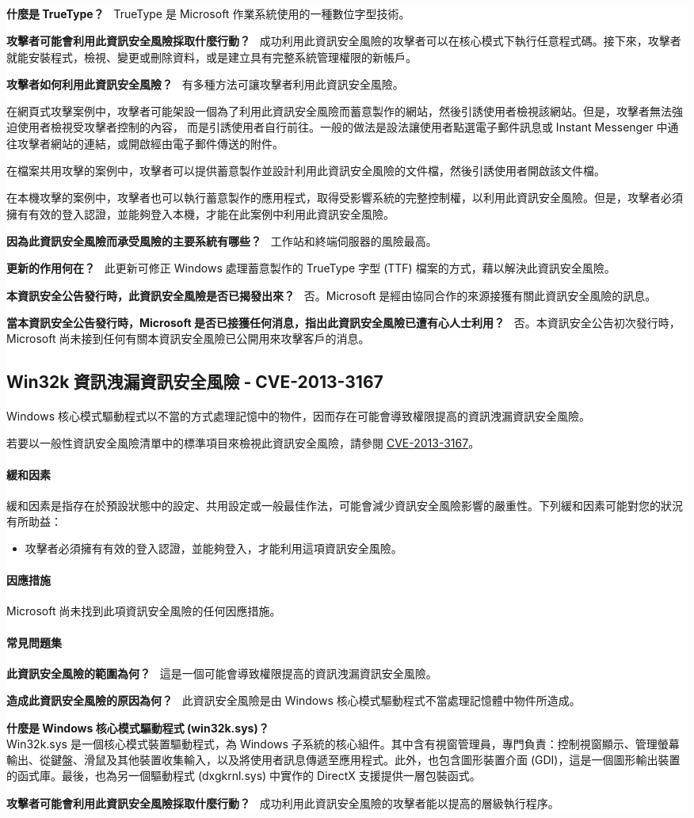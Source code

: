 **什麼是 TrueType？**   
TrueType 是 Microsoft 作業系統使用的一種數位字型技術。

**攻擊者可能會利用此資訊安全風險採取什麼行動？**   
成功利用此資訊安全風險的攻擊者可以在核心模式下執行任意程式碼。接下來，攻擊者就能安裝程式，檢視、變更或刪除資料，或是建立具有完整系統管理權限的新帳戶。

**攻擊者如何利用此資訊安全風險？**   
有多種方法可讓攻擊者利用此資訊安全風險。

在網頁式攻擊案例中，攻擊者可能架設一個為了利用此資訊安全風險而蓄意製作的網站，然後引誘使用者檢視該網站。但是，攻擊者無法強迫使用者檢視受攻擊者控制的內容， 而是引誘使用者自行前往。一般的做法是設法讓使用者點選電子郵件訊息或 Instant Messenger 中通往攻擊者網站的連結，或開啟經由電子郵件傳送的附件。

在檔案共用攻擊的案例中，攻擊者可以提供蓄意製作並設計利用此資訊安全風險的文件檔，然後引誘使用者開啟該文件檔。

在本機攻擊的案例中，攻擊者也可以執行蓄意製作的應用程式，取得受影響系統的完整控制權，以利用此資訊安全風險。但是，攻擊者必須擁有有效的登入認證，並能夠登入本機，才能在此案例中利用此資訊安全風險。

**因為此資訊安全風險而承受風險的主要系統有哪些？**   
工作站和終端伺服器的風險最高。

**更新的作用何在？**   
此更新可修正 Windows 處理蓄意製作的 TrueType 字型 (TTF) 檔案的方式，藉以解決此資訊安全風險。

**本資訊安全公告發行時，此資訊安全風險是否已揭發出來？**   
否。Microsoft 是經由協同合作的來源接獲有關此資訊安全風險的訊息。

**當本資訊安全公告發行時，Microsoft 是否已接獲任何消息，指出此資訊安全風險已遭有心人士利用？**   
否。本資訊安全公告初次發行時，Microsoft 尚未接到任何有關本資訊安全風險已公開用來攻擊客戶的消息。

Win32k 資訊洩漏資訊安全風險 - CVE-2013-3167
-------------------------------------------


Windows 核心模式驅動程式以不當的方式處理記憶中的物件，因而存在可能會導致權限提高的資訊洩漏資訊安全風險。

若要以一般性資訊安全風險清單中的標準項目來檢視此資訊安全風險，請參閱 [CVE-2013-3167](https://www.cve.mitre.org/cgi-bin/cvename.cgi?name=cve-2013-3167)。

#### 緩和因素

緩和因素是指存在於預設狀態中的設定、共用設定或一般最佳作法，可能會減少資訊安全風險影響的嚴重性。下列緩和因素可能對您的狀況有所助益：

-   攻擊者必須擁有有效的登入認證，並能夠登入，才能利用這項資訊安全風險。

#### 因應措施

Microsoft 尚未找到此項資訊安全風險的任何因應措施。

#### 常見問題集

**此資訊安全風險的範圍為何？**   
這是一個可能會導致權限提高的資訊洩漏資訊安全風險。

**造成此資訊安全風險的原因為何？**   
此資訊安全風險是由 Windows 核心模式驅動程式不當處理記憶體中物件所造成。

**什麼是 Windows 核心模式驅動程式 (win32k.sys)？**  
Win32k.sys 是一個核心模式裝置驅動程式，為 Windows 子系統的核心組件。其中含有視窗管理員，專門負責：控制視窗顯示、管理螢幕輸出、從鍵盤、滑鼠及其他裝置收集輸入，以及將使用者訊息傳遞至應用程式。此外，也包含圖形裝置介面 (GDI)，這是一個圖形輸出裝置的函式庫。最後，也為另一個驅動程式 (dxgkrnl.sys) 中實作的 DirectX 支援提供一層包裝函式。

**攻擊者可能會利用此資訊安全風險採取什麼行動？**   
成功利用此資訊安全風險的攻擊者能以提高的層級執行程序。

